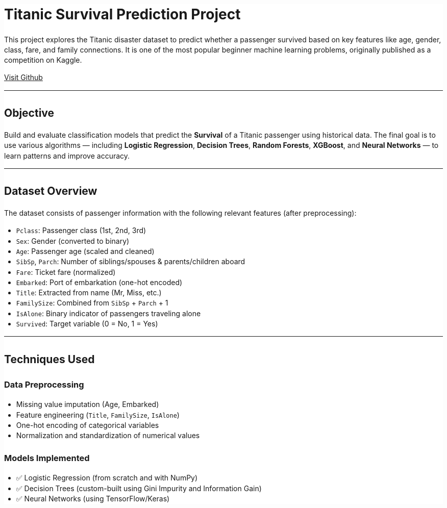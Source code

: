 # Titanic Survival Prediction Project

This project explores the Titanic disaster dataset to predict whether a passenger survived based on key features like age, gender, class, fare, and family connections. It is one of the most popular beginner machine learning problems, originally published as a competition on Kaggle.

[Visit Github](https://github.com/AdilAabideen/TitanicSurvivalProject/tree/main)

---

## Objective

Build and evaluate classification models that predict the **Survival** of a Titanic passenger using historical data. The final goal is to use various algorithms — including **Logistic Regression**, **Decision Trees**, **Random Forests**, **XGBoost**, and **Neural Networks** — to learn patterns and improve accuracy.

---

## Dataset Overview

The dataset consists of passenger information with the following relevant features (after preprocessing):

- `Pclass`: Passenger class (1st, 2nd, 3rd)
- `Sex`: Gender (converted to binary)
- `Age`: Passenger age (scaled and cleaned)
- `SibSp`, `Parch`: Number of siblings/spouses & parents/children aboard
- `Fare`: Ticket fare (normalized)
- `Embarked`: Port of embarkation (one-hot encoded)
- `Title`: Extracted from name (Mr, Miss, etc.)
- `FamilySize`: Combined from `SibSp` + `Parch` + 1
- `IsAlone`: Binary indicator of passengers traveling alone
- `Survived`: Target variable (0 = No, 1 = Yes)

---

## Techniques Used

### Data Preprocessing
- Missing value imputation (Age, Embarked)
- Feature engineering (`Title`, `FamilySize`, `IsAlone`)
- One-hot encoding of categorical variables
- Normalization and standardization of numerical values

### Models Implemented
- ✅ Logistic Regression (from scratch and with NumPy)
- ✅ Decision Trees (custom-built using Gini Impurity and Information Gain)
- ✅ Neural Networks (using TensorFlow/Keras)
